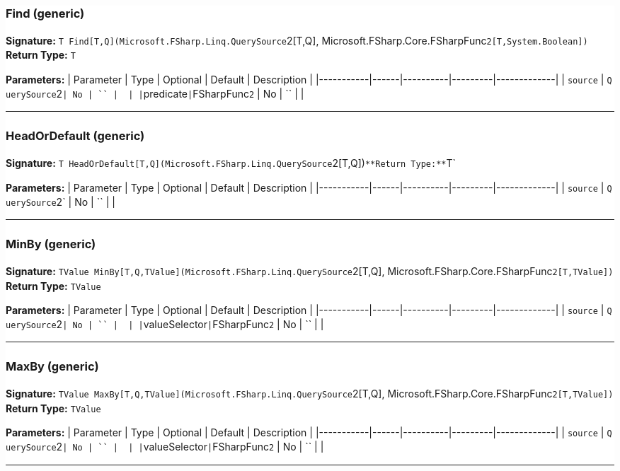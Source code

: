 
### Find (generic)

**Signature:** `T Find[T,Q](Microsoft.FSharp.Linq.QuerySource`2[T,Q], Microsoft.FSharp.Core.FSharpFunc`2[T,System.Boolean])`
**Return Type:** `T`

**Parameters:**
| Parameter | Type | Optional | Default | Description |
|-----------|------|----------|---------|-------------|
| `source` | `QuerySource`2` | No | `` |  |
| `predicate` | `FSharpFunc`2` | No | `` |  |

---

### HeadOrDefault (generic)

**Signature:** `T HeadOrDefault[T,Q](Microsoft.FSharp.Linq.QuerySource`2[T,Q])`
**Return Type:** `T`

**Parameters:**
| Parameter | Type | Optional | Default | Description |
|-----------|------|----------|---------|-------------|
| `source` | `QuerySource`2` | No | `` |  |

---

### MinBy (generic)

**Signature:** `TValue MinBy[T,Q,TValue](Microsoft.FSharp.Linq.QuerySource`2[T,Q], Microsoft.FSharp.Core.FSharpFunc`2[T,TValue])`
**Return Type:** `TValue`

**Parameters:**
| Parameter | Type | Optional | Default | Description |
|-----------|------|----------|---------|-------------|
| `source` | `QuerySource`2` | No | `` |  |
| `valueSelector` | `FSharpFunc`2` | No | `` |  |

---

### MaxBy (generic)

**Signature:** `TValue MaxBy[T,Q,TValue](Microsoft.FSharp.Linq.QuerySource`2[T,Q], Microsoft.FSharp.Core.FSharpFunc`2[T,TValue])`
**Return Type:** `TValue`

**Parameters:**
| Parameter | Type | Optional | Default | Description |
|-----------|------|----------|---------|-------------|
| `source` | `QuerySource`2` | No | `` |  |
| `valueSelector` | `FSharpFunc`2` | No | `` |  |

---